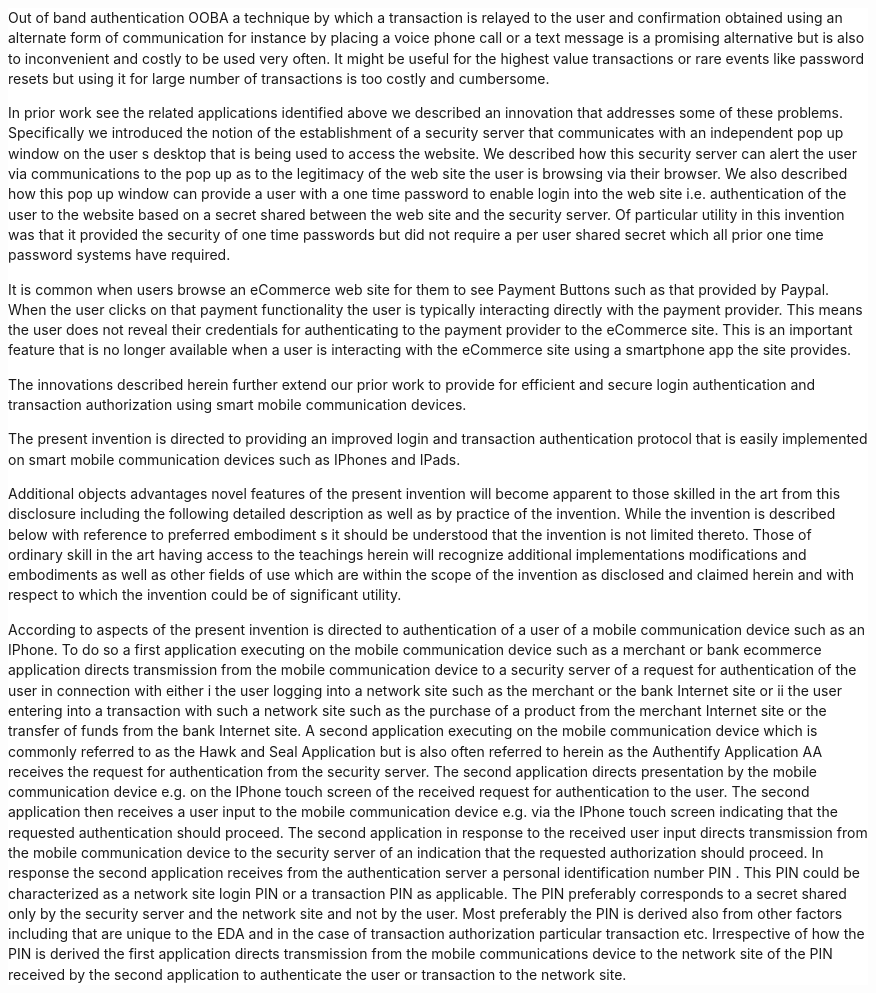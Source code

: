 Out of band authentication OOBA a technique by which a transaction is relayed to the user and confirmation obtained using an alternate form of communication for instance by placing a voice phone call or a text message is a promising alternative but is also to inconvenient and costly to be used very often. It might be useful for the highest value transactions or rare events like password resets but using it for large number of transactions is too costly and cumbersome.

In prior work see the related applications identified above we described an innovation that addresses some of these problems. Specifically we introduced the notion of the establishment of a security server that communicates with an independent pop up window on the user s desktop that is being used to access the website. We described how this security server can alert the user via communications to the pop up as to the legitimacy of the web site the user is browsing via their browser. We also described how this pop up window can provide a user with a one time password to enable login into the web site i.e. authentication of the user to the website based on a secret shared between the web site and the security server. Of particular utility in this invention was that it provided the security of one time passwords but did not require a per user shared secret which all prior one time password systems have required.

It is common when users browse an eCommerce web site for them to see Payment Buttons such as that provided by Paypal. When the user clicks on that payment functionality the user is typically interacting directly with the payment provider. This means the user does not reveal their credentials for authenticating to the payment provider to the eCommerce site. This is an important feature that is no longer available when a user is interacting with the eCommerce site using a smartphone app the site provides.

The innovations described herein further extend our prior work to provide for efficient and secure login authentication and transaction authorization using smart mobile communication devices.

The present invention is directed to providing an improved login and transaction authentication protocol that is easily implemented on smart mobile communication devices such as IPhones and IPads.

Additional objects advantages novel features of the present invention will become apparent to those skilled in the art from this disclosure including the following detailed description as well as by practice of the invention. While the invention is described below with reference to preferred embodiment s it should be understood that the invention is not limited thereto. Those of ordinary skill in the art having access to the teachings herein will recognize additional implementations modifications and embodiments as well as other fields of use which are within the scope of the invention as disclosed and claimed herein and with respect to which the invention could be of significant utility.

According to aspects of the present invention is directed to authentication of a user of a mobile communication device such as an IPhone. To do so a first application executing on the mobile communication device such as a merchant or bank ecommerce application directs transmission from the mobile communication device to a security server of a request for authentication of the user in connection with either i the user logging into a network site such as the merchant or the bank Internet site or ii the user entering into a transaction with such a network site such as the purchase of a product from the merchant Internet site or the transfer of funds from the bank Internet site. A second application executing on the mobile communication device which is commonly referred to as the Hawk and Seal Application but is also often referred to herein as the Authentify Application AA receives the request for authentication from the security server. The second application directs presentation by the mobile communication device e.g. on the IPhone touch screen of the received request for authentication to the user. The second application then receives a user input to the mobile communication device e.g. via the IPhone touch screen indicating that the requested authentication should proceed. The second application in response to the received user input directs transmission from the mobile communication device to the security server of an indication that the requested authorization should proceed. In response the second application receives from the authentication server a personal identification number PIN . This PIN could be characterized as a network site login PIN or a transaction PIN as applicable. The PIN preferably corresponds to a secret shared only by the security server and the network site and not by the user. Most preferably the PIN is derived also from other factors including that are unique to the EDA and in the case of transaction authorization particular transaction etc. Irrespective of how the PIN is derived the first application directs transmission from the mobile communications device to the network site of the PIN received by the second application to authenticate the user or transaction to the network site.
